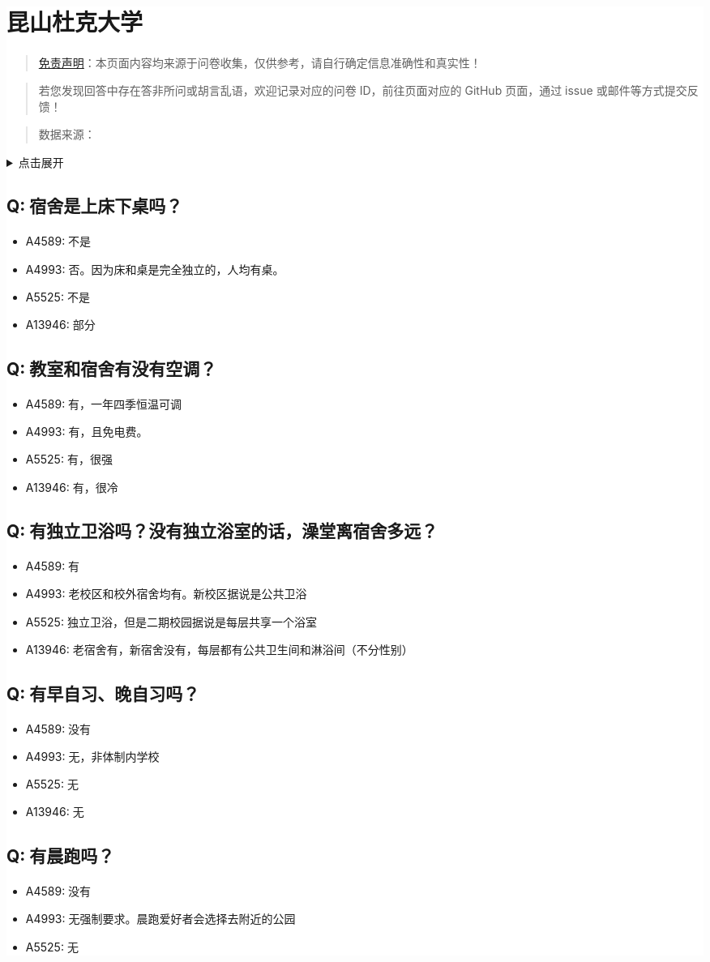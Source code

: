 # 昆山杜克大学

> [免责声明](https://colleges.chat/#_3)：本页面内容均来源于问卷收集，仅供参考，请自行确定信息准确性和真实性！

> 若您发现回答中存在答非所问或胡言乱语，欢迎记录对应的问卷 ID，前往页面对应的 GitHub 页面，通过 issue 或邮件等方式提交反馈！

> 数据来源：

<details><summary>点击展开</summary></details>

## Q: 宿舍是上床下桌吗？

- A4589: 不是

- A4993: 否。因为床和桌是完全独立的，人均有桌。

- A5525: 不是

- A13946: 部分

## Q: 教室和宿舍有没有空调？

- A4589: 有，一年四季恒温可调

- A4993: 有，且免电费。

- A5525: 有，很强

- A13946: 有，很冷

## Q: 有独立卫浴吗？没有独立浴室的话，澡堂离宿舍多远？

- A4589: 有

- A4993: 老校区和校外宿舍均有。新校区据说是公共卫浴

- A5525: 独立卫浴，但是二期校园据说是每层共享一个浴室

- A13946: 老宿舍有，新宿舍没有，每层都有公共卫生间和淋浴间（不分性别）

## Q: 有早自习、晚自习吗？

- A4589: 没有

- A4993: 无，非体制内学校

- A5525: 无

- A13946: 无

## Q: 有晨跑吗？

- A4589: 没有

- A4993: 无强制要求。晨跑爱好者会选择去附近的公园

- A5525: 无
